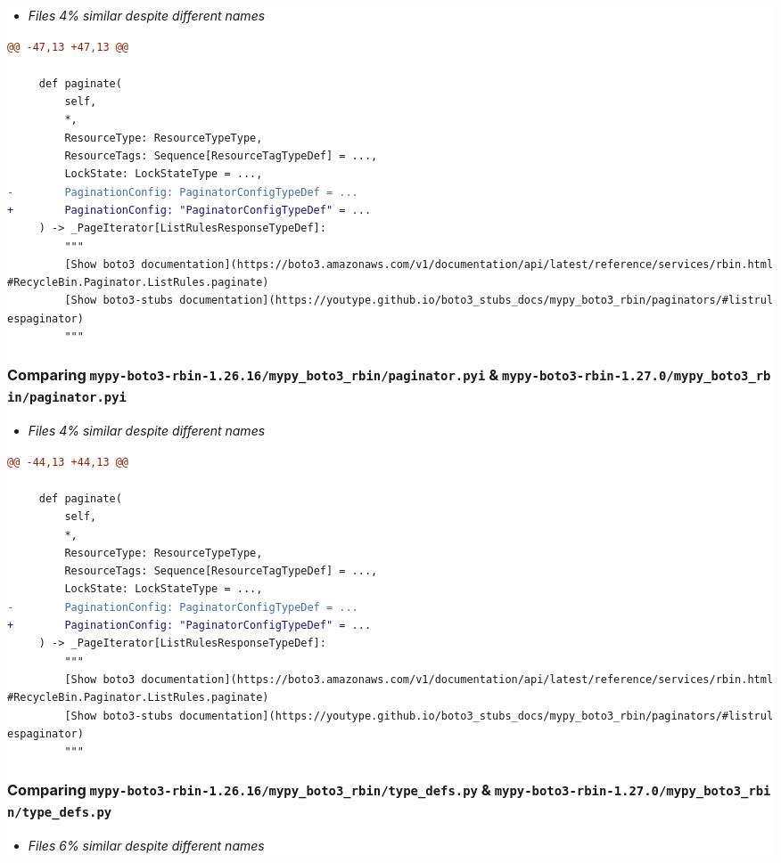  * *Files 4% similar despite different names*

```diff
@@ -47,13 +47,13 @@
 
     def paginate(
         self,
         *,
         ResourceType: ResourceTypeType,
         ResourceTags: Sequence[ResourceTagTypeDef] = ...,
         LockState: LockStateType = ...,
-        PaginationConfig: PaginatorConfigTypeDef = ...
+        PaginationConfig: "PaginatorConfigTypeDef" = ...
     ) -> _PageIterator[ListRulesResponseTypeDef]:
         """
         [Show boto3 documentation](https://boto3.amazonaws.com/v1/documentation/api/latest/reference/services/rbin.html#RecycleBin.Paginator.ListRules.paginate)
         [Show boto3-stubs documentation](https://youtype.github.io/boto3_stubs_docs/mypy_boto3_rbin/paginators/#listrulespaginator)
         """
```

### Comparing `mypy-boto3-rbin-1.26.16/mypy_boto3_rbin/paginator.pyi` & `mypy-boto3-rbin-1.27.0/mypy_boto3_rbin/paginator.pyi`

 * *Files 4% similar despite different names*

```diff
@@ -44,13 +44,13 @@
 
     def paginate(
         self,
         *,
         ResourceType: ResourceTypeType,
         ResourceTags: Sequence[ResourceTagTypeDef] = ...,
         LockState: LockStateType = ...,
-        PaginationConfig: PaginatorConfigTypeDef = ...
+        PaginationConfig: "PaginatorConfigTypeDef" = ...
     ) -> _PageIterator[ListRulesResponseTypeDef]:
         """
         [Show boto3 documentation](https://boto3.amazonaws.com/v1/documentation/api/latest/reference/services/rbin.html#RecycleBin.Paginator.ListRules.paginate)
         [Show boto3-stubs documentation](https://youtype.github.io/boto3_stubs_docs/mypy_boto3_rbin/paginators/#listrulespaginator)
         """
```

### Comparing `mypy-boto3-rbin-1.26.16/mypy_boto3_rbin/type_defs.py` & `mypy-boto3-rbin-1.27.0/mypy_boto3_rbin/type_defs.py`

 * *Files 6% similar despite different names*
